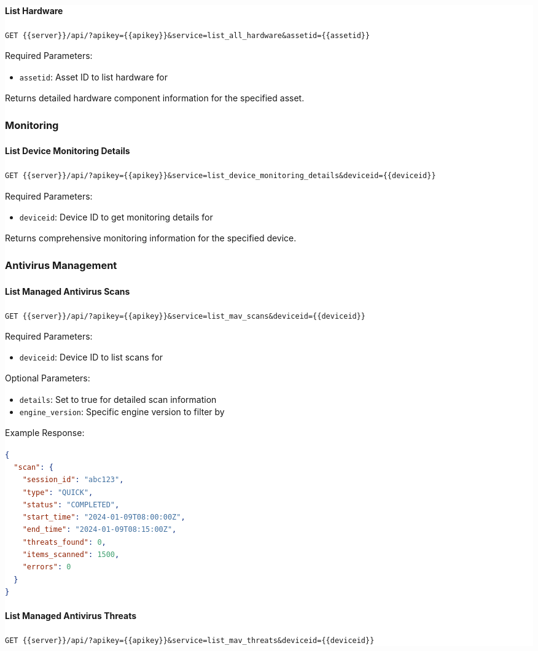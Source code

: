 #### List Hardware
```
GET {{server}}/api/?apikey={{apikey}}&service=list_all_hardware&assetid={{assetid}}
```

Required Parameters:
- `assetid`: Asset ID to list hardware for

Returns detailed hardware component information for the specified asset.

### Monitoring

#### List Device Monitoring Details
```
GET {{server}}/api/?apikey={{apikey}}&service=list_device_monitoring_details&deviceid={{deviceid}}
```

Required Parameters:
- `deviceid`: Device ID to get monitoring details for

Returns comprehensive monitoring information for the specified device.

### Antivirus Management

#### List Managed Antivirus Scans
```
GET {{server}}/api/?apikey={{apikey}}&service=list_mav_scans&deviceid={{deviceid}}
```

Required Parameters:
- `deviceid`: Device ID to list scans for

Optional Parameters:
- `details`: Set to true for detailed scan information
- `engine_version`: Specific engine version to filter by

Example Response:
```json
{
  "scan": {
    "session_id": "abc123",
    "type": "QUICK",
    "status": "COMPLETED",
    "start_time": "2024-01-09T08:00:00Z",
    "end_time": "2024-01-09T08:15:00Z",
    "threats_found": 0,
    "items_scanned": 1500,
    "errors": 0
  }
}
```

#### List Managed Antivirus Threats
```
GET {{server}}/api/?apikey={{apikey}}&service=list_mav_threats&deviceid={{deviceid}}
```
